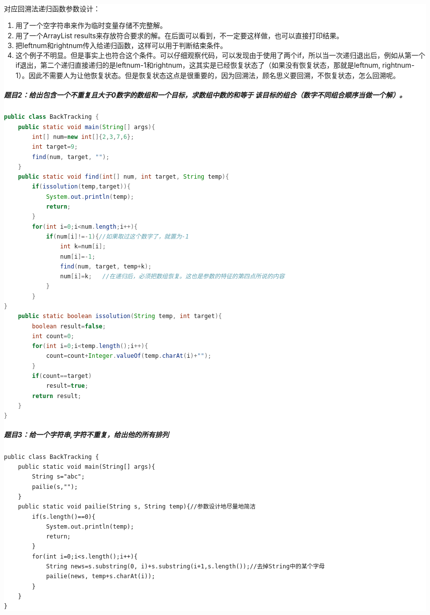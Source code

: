 对应回溯法递归函数参数设计：
1. 用了一个空字符串来作为临时变量存储不完整解。
2. 用了一个ArrayList<String> results来存放符合要求的解。在后面可以看到，不一定要这样做，也可以直接打印结果。
3. 把leftnum和rightnum传入给递归函数，这样可以用于判断结束条件。
4. 这个例子不明显。但是事实上也符合这个条件。可以仔细观察代码，可以发现由于使用了两个if，所以当一次递归退出后，例如从第一个if退出，第二个递归直接递归的是leftnum-1和rightnum，这其实是已经恢复状态了（如果没有恢复状态，那就是leftnum, rightnum-1）。因此不需要人为让他恢复状态。但是恢复状态这点是很重要的，因为回溯法，顾名思义要回溯，不恢复状态，怎么回溯呢。

##### 题目2：给出包含一个不重复且大于0数字的数组和一个目标，求数组中数的和等于 该目标的组合（数字不同组合顺序当做一个解）。
```Java
public class BackTracking {
	public static void main(String[] args){
		int[] num=new int[]{2,3,7,6};
		int target=9;
		find(num, target, "");
	}
	public static void find(int[] num, int target, String temp){
		if(issolution(temp,target)){
			System.out.println(temp);
			return;
		}
		for(int i=0;i<num.length;i++){
			if(num[i]!=-1){//如果取过这个数字了，就置为-1
				int k=num[i];
				num[i]=-1;
				find(num, target, temp+k);
				num[i]=k;   //在递归后，必须把数组恢复。这也是参数的特征的第四点所说的内容
			}
		}
}
	public static boolean issolution(String temp, int target){
		boolean result=false;
		int count=0;
		for(int i=0;i<temp.length();i++){
			count=count+Integer.valueOf(temp.charAt(i)+"");
		}
		if(count==target)
			result=true;
		return result;
	}
}
```

##### 题目3：给一个字符串,字符不重复，给出他的所有排列
```
public class BackTracking {
	public static void main(String[] args){
		String s="abc";
		pailie(s,"");
	}
	public static void pailie(String s, String temp){//参数设计地尽量地简洁
		if(s.length()==0){
			System.out.println(temp);
			return;
		}
		for(int i=0;i<s.length();i++){
			String news=s.substring(0, i)+s.substring(i+1,s.length());//去掉String中的某个字母
			pailie(news, temp+s.charAt(i));
		}
	}
}
```

